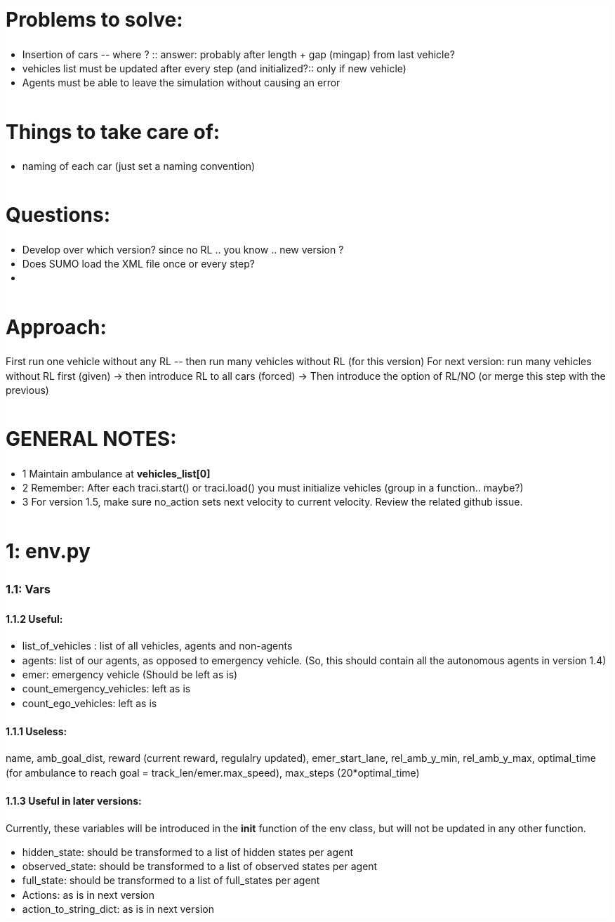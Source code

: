 # Problems to solve:
- Insertion of cars -- where ? :: answer: probably after length + gap (mingap) from last vehicle?
- vehicles list must be updated after every step (and initialized?:: only if new vehicle)
- Agents must be able to leave the simulation without causing an error



# Things to take care of:
- naming of each car (just set a naming convention)

# Questions:
- Develop over which version? since no RL .. you know .. new version ?
- Does SUMO load the XML file once or every step?
- 

# Approach:
First run one vehicle without any RL -- then run many vehicles without RL (for this version) 
For next version: run many vehicles without RL first (given) -> then introduce RL to all cars (forced) -> Then introduce the option of RL/NO (or merge this step with the previous)

# GENERAL NOTES:
- 1  Maintain ambulance at __vehicles_list[0]__
- 2 Remember: After each traci.start() or traci.load() you must initialize vehicles (group in a function.. maybe?)
- 3 For version 1.5, make sure no_action sets next velocity to current velocity. Review the related github issue.

# 1: env.py
### 1.1: Vars
#### 1.1.2 Useful:
  * list_of_vehicles : list of all vehicles, agents and non-agents
  * agents: list of our agents, as opposed to emergency vehicle. (So, this should contain all the autonomous agents in version 1.4)
  * emer: emergency vehicle (Should be left as is)
  * count_emergency_vehicles: left as is
  * count_ego_vehicles: left as is 
#### 1.1.1 Useless: 
 name, amb_goal_dist, reward (current reward, regulalry updated), emer_start_lane, rel_amb_y_min, rel_amb_y_max, optimal_time (for ambulance to reach goal = track_len/emer.max_speed), max_steps (20*optimal_time)

#### 1.1.3 Useful in later versions:
Currently, these variables will be introduced in the __init__ function of the env class, but will not be updated in any other function.
* hidden_state: should be transformed to a list of hidden states per agent
* observed_state: should be transformed to a list of observed states per agent
* full_state: should be transformed to a list of full_states per agent 
* Actions: as is in next version
* action_to_string_dict: as is in next version
